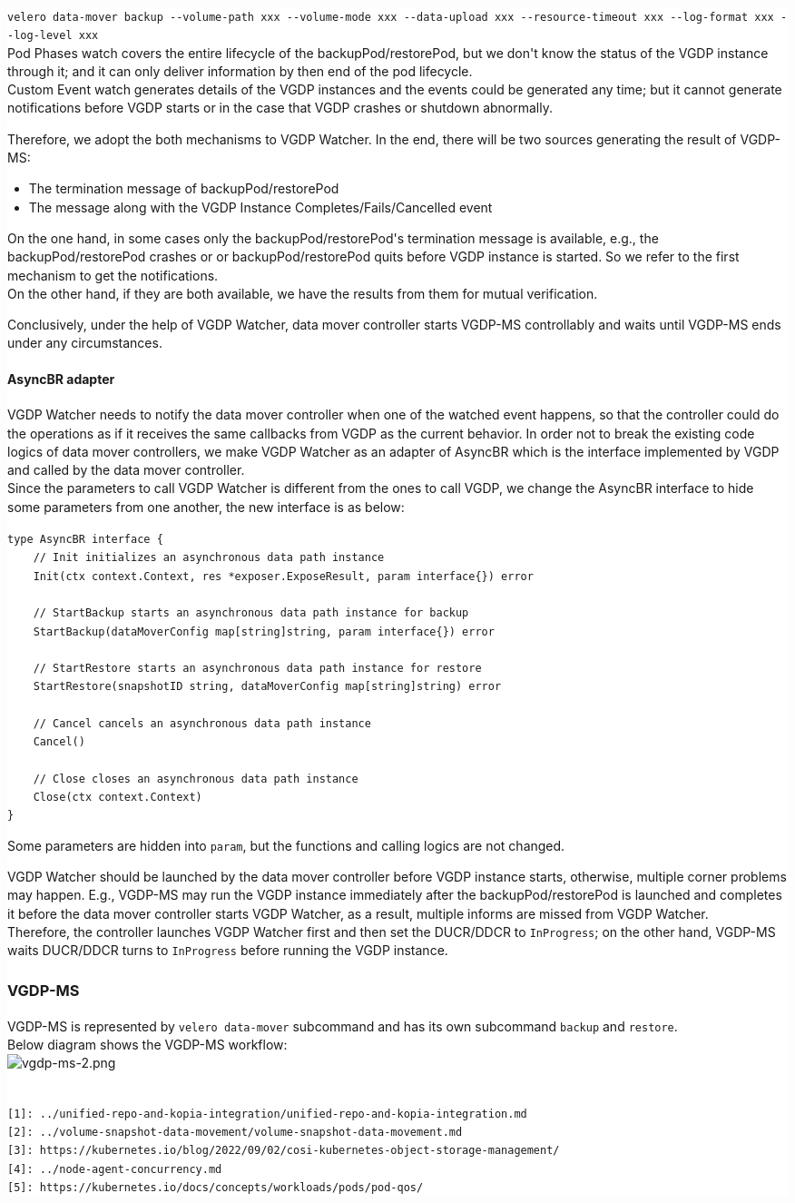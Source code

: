 ```velero data-mover backup --volume-path xxx --volume-mode xxx --data-upload xxx --resource-timeout xxx --log-format xxx --log-level xxx```  
Pod Phases watch covers the entire lifecycle of the backupPod/restorePod, but we don't know the status of the VGDP instance through it; and it can only deliver information by then end of the pod lifecycle.   
Custom Event watch generates details of the VGDP instances and the events could be generated any time; but it cannot generate notifications before VGDP starts or in the case that VGDP crashes or shutdown abnormally.  

Therefore, we adopt the both mechanisms to VGDP Watcher. In the end, there will be two sources generating the result of VGDP-MS:  
- The termination message of backupPod/restorePod
- The message along with the VGDP Instance Completes/Fails/Cancelled event  

On the one hand, in some cases only the backupPod/restorePod's termination message is available, e.g., the backupPod/restorePod crashes or or backupPod/restorePod quits before VGDP instance is started. So we refer to the first mechanism to get the notifications.  
On the other hand, if they are both available, we have the results from them for mutual verification.   

Conclusively, under the help of VGDP Watcher, data mover controller starts VGDP-MS controllably and waits until VGDP-MS ends under any circumstances.   

#### AsyncBR adapter
VGDP Watcher needs to notify the data mover controller when one of the watched event happens, so that the controller could do the operations as if it receives the same callbacks from VGDP as the current behavior. In order not to break the existing code logics of data mover controllers, we make VGDP Watcher as an adapter of AsyncBR which is the interface implemented by VGDP and called by the data mover controller.  
Since the parameters to call VGDP Watcher is different from the ones to call VGDP, we change the AsyncBR interface to hide some parameters from one another, the new interface is as below:  
```
type AsyncBR interface {
	// Init initializes an asynchronous data path instance
	Init(ctx context.Context, res *exposer.ExposeResult, param interface{}) error

	// StartBackup starts an asynchronous data path instance for backup
	StartBackup(dataMoverConfig map[string]string, param interface{}) error

	// StartRestore starts an asynchronous data path instance for restore
	StartRestore(snapshotID string, dataMoverConfig map[string]string) error

	// Cancel cancels an asynchronous data path instance
	Cancel()

	// Close closes an asynchronous data path instance
	Close(ctx context.Context)
}
```
Some parameters are hidden into ```param```, but the functions and calling logics are not changed.  

VGDP Watcher should be launched by the data mover controller before VGDP instance starts, otherwise, multiple corner problems may happen. E.g., VGDP-MS may run the VGDP instance immediately after the backupPod/restorePod is launched and completes it before the data mover controller starts VGDP Watcher, as a result, multiple informs are missed from VGDP Watcher.  
Therefore, the controller launches VGDP Watcher first and then set the DUCR/DDCR to ```InProgress```; on the other hand, VGDP-MS waits DUCR/DDCR turns to ```InProgress``` before running the VGDP instance.  

### VGDP-MS
VGDP-MS is represented by ```velero data-mover``` subcommand and has its own subcommand ```backup``` and ```restore```.  
Below diagram shows the VGDP-MS workflow:  
![vgdp-ms-2.png](vgdp-ms-2.png)  

```

[1]: ../unified-repo-and-kopia-integration/unified-repo-and-kopia-integration.md
[2]: ../volume-snapshot-data-movement/volume-snapshot-data-movement.md
[3]: https://kubernetes.io/blog/2022/09/02/cosi-kubernetes-object-storage-management/
[4]: ../node-agent-concurrency.md
[5]: https://kubernetes.io/docs/concepts/workloads/pods/pod-qos/